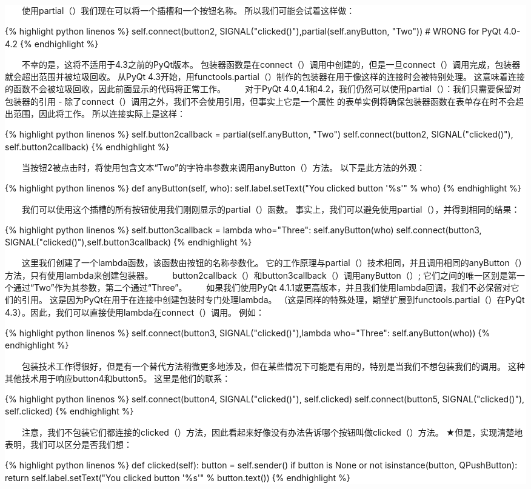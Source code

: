&emsp;&emsp;使用partial（）我们现在可以将一个插槽和一个按钮名称。 所以我们可能会试着这样做：

{% highlight python linenos %}
self.connect(button2, SIGNAL("clicked()"),partial(self.anyButton, "Two")) # WRONG for PyQt 4.0-4.2
{% endhighlight %}

&emsp;&emsp;不幸的是，这将不适用于4.3之前的PyQt版本。 包装器函数是在connect（）调用中创建的，但是一旦connect（）调用完成，包装器就会超出范围并被垃圾回收。 从PyQt 4.3开始，用functools.partial（）制作的包装器在用于像这样的连接时会被特别处理。 这意味着连接的函数不会被垃圾回收，因此前面显示的代码将正常工作。
&emsp;&emsp;对于PyQt 4.0,4.1和4.2，我们仍然可以使用partial（）：我们只需要保留对包装器的引用 - 除了connect（）调用之外，我们不会使用引用，但事实上它是一个属性 的表单实例将确保包装器函数在表单存在时不会超出范围，因此将工作。 所以连接实际上是这样：

{% highlight python linenos %}
self.button2callback = partial(self.anyButton, "Two")
self.connect(button2, SIGNAL("clicked()"),
self.button2callback)
{% endhighlight %}

&emsp;&emsp;当按钮2被点击时，将使用包含文本“Two”的字符串参数来调用anyButton（）方法。 以下是此方法的外观：

{% highlight python linenos %}
def anyButton(self, who):
	self.label.setText("You clicked button '%s'" % who)
{% endhighlight %}

&emsp;&emsp;我们可以使用这个插槽的所有按钮使用我们刚刚显示的partial（）函数。 事实上，我们可以避免使用partial（），并得到相同的结果：

{% highlight python linenos %}
self.button3callback = lambda who="Three": self.anyButton(who)
self.connect(button3, SIGNAL("clicked()"),self.button3callback)
{% endhighlight %}

&emsp;&emsp;这里我们创建了一个lambda函数，该函数由按钮的名称参数化。 它的工作原理与partial（）技术相同，并且调用相同的anyButton（）方法，只有使用lambda来创建包装器。
&emsp;&emsp;button2callback（）和button3callback（）调用anyButton（）; 它们之间的唯一区别是第一个通过“Two”作为其参数，第二个通过“Three”。
&emsp;&emsp;如果我们使用PyQt 4.1.1或更高版本，并且我们使用lambda回调，我们不必保留对它们的引用。 这是因为PyQt在用于在连接中创建包装时专门处理lambda。 （这是同样的特殊处理，期望扩展到functools.partial（）在PyQt 4.3）。因此，我们可以直接使用lambda在connect（）调用。 例如：

{% highlight python linenos %}
self.connect(button3, SIGNAL("clicked()"),lambda who="Three": self.anyButton(who))
{% endhighlight %}

&emsp;&emsp;包装技术工作得很好，但是有一个替代方法稍微更多地涉及，但在某些情况下可能是有用的，特别是当我们不想包装我们的调用。 这种其他技术用于响应button4和button5。 这里是他们的联系：

{% highlight python linenos %}
self.connect(button4, SIGNAL("clicked()"), self.clicked)
self.connect(button5, SIGNAL("clicked()"), self.clicked)
{% endhighlight %}

&emsp;&emsp;注意，我们不包装它们都连接的clicked（）方法，因此看起来好像没有办法告诉哪个按钮叫做clicked（）方法。 ★但是，实现清楚地表明，我们可以区分是否我们想：

{% highlight python linenos %}
def clicked(self):
	button = self.sender()
	if button is None or not isinstance(button, QPushButton):
		return
	self.label.setText("You clicked button '%s'" % button.text())
{% endhighlight %}
